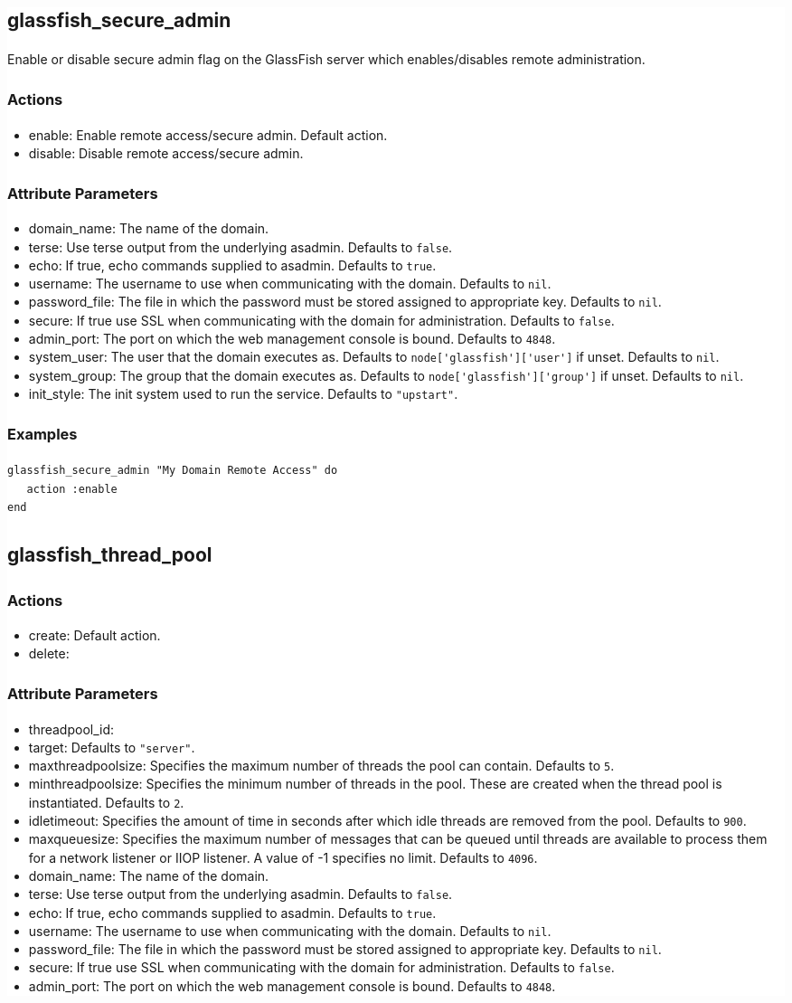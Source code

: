 ## glassfish_secure_admin

Enable or disable secure admin flag on the GlassFish server which enables/disables remote administration.

### Actions

- enable: Enable remote access/secure admin. Default action.
- disable: Disable remote access/secure admin.

### Attribute Parameters

- domain_name: The name of the domain.
- terse: Use terse output from the underlying asadmin. Defaults to <code>false</code>.
- echo: If true, echo commands supplied to asadmin. Defaults to <code>true</code>.
- username: The username to use when communicating with the domain. Defaults to <code>nil</code>.
- password_file: The file in which the password must be stored assigned to appropriate key. Defaults to <code>nil</code>.
- secure: If true use SSL when communicating with the domain for administration. Defaults to <code>false</code>.
- admin_port: The port on which the web management console is bound. Defaults to <code>4848</code>.
- system_user: The user that the domain executes as. Defaults to `node['glassfish']['user']` if unset. Defaults to <code>nil</code>.
- system_group: The group that the domain executes as. Defaults to `node['glassfish']['group']` if unset. Defaults to <code>nil</code>.
- init_style: The init system used to run the service. Defaults to <code>"upstart"</code>.

### Examples

    glassfish_secure_admin "My Domain Remote Access" do
       action :enable
    end

## glassfish_thread_pool

### Actions

- create:  Default action.
- delete:

### Attribute Parameters

- threadpool_id:
- target:  Defaults to <code>"server"</code>.
- maxthreadpoolsize: Specifies the maximum number of threads the pool can contain. Defaults to <code>5</code>.
- minthreadpoolsize: Specifies the minimum number of threads in the pool. These are created when the thread pool is instantiated. Defaults to <code>2</code>.
- idletimeout: Specifies the amount of time in seconds after which idle threads are removed from the pool. Defaults to <code>900</code>.
- maxqueuesize: Specifies the maximum number of messages that can be queued until threads are available to process them for a network listener or IIOP listener. A value of -1 specifies no limit. Defaults to <code>4096</code>.
- domain_name: The name of the domain.
- terse: Use terse output from the underlying asadmin. Defaults to <code>false</code>.
- echo: If true, echo commands supplied to asadmin. Defaults to <code>true</code>.
- username: The username to use when communicating with the domain. Defaults to <code>nil</code>.
- password_file: The file in which the password must be stored assigned to appropriate key. Defaults to <code>nil</code>.
- secure: If true use SSL when communicating with the domain for administration. Defaults to <code>false</code>.
- admin_port: The port on which the web management console is bound. Defaults to <code>4848</code>.